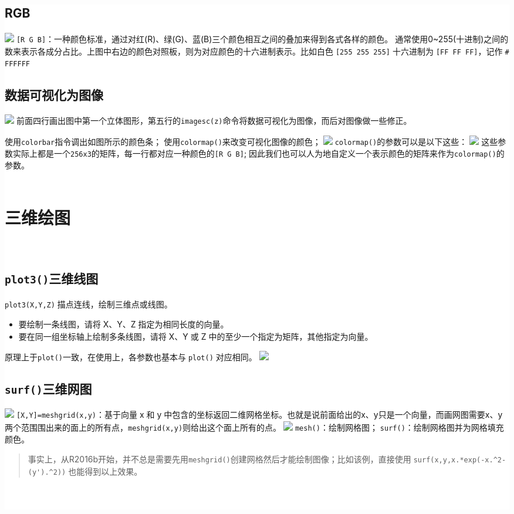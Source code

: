 ## RGB
![](https://img-blog.csdnimg.cn/20200808220437386.png?x-oss-process=image/watermark,type_ZmFuZ3poZW5naGVpdGk,shadow_10,text_aHR0cHM6Ly9ibG9nLmNzZG4ubmV0L3dlaXhpbl80NTg0MDgyNQ==,size_16,color_FFFFFF,t_70)
`[R G B]`：一种颜色标准，通过对红(R)、绿(G)、蓝(B)三个颜色相互之间的叠加来得到各式各样的颜色。
通常使用0~255(十进制)之间的数来表示各成分占比。上图中右边的颜色对照板，则为对应颜色的十六进制表示。比如白色 `[255 255 255]` 十六进制为 `[FF FF FF]`，记作 `#FFFFFF`
<br>
## 数据可视化为图像
![](https://img-blog.csdnimg.cn/20200809101420175.png?x-oss-process=image/watermark,type_ZmFuZ3poZW5naGVpdGk,shadow_10,text_aHR0cHM6Ly9ibG9nLmNzZG4ubmV0L3dlaXhpbl80NTg0MDgyNQ==,size_16,color_FFFFFF,t_70)
前面四行画出图中第一个立体图形，第五行的`imagesc(z)`命令将数据可视化为图像，而后对图像做一些修正。

使用`colorbar`指令调出如图所示的颜色条；
使用`colormap()`来改变可视化图像的颜色；
![](https://img-blog.csdnimg.cn/20200809101927754.png?x-oss-process=image/watermark,type_ZmFuZ3poZW5naGVpdGk,shadow_10,text_aHR0cHM6Ly9ibG9nLmNzZG4ubmV0L3dlaXhpbl80NTg0MDgyNQ==,size_16,color_FFFFFF,t_70)
`colormap()`的参数可以是以下这些：
![](https://img-blog.csdnimg.cn/20200809102145903.png?x-oss-process=image/watermark,type_ZmFuZ3poZW5naGVpdGk,shadow_10,text_aHR0cHM6Ly9ibG9nLmNzZG4ubmV0L3dlaXhpbl80NTg0MDgyNQ==,size_16,color_FFFFFF,t_70)
这些参数实际上都是一个`256x3`的矩阵，每一行都对应一种颜色的`[R G B]`;
因此我们也可以人为地自定义一个表示颜色的矩阵来作为`colormap()`的参数。
<br>
<br>
# 三维绘图
<br>

## `plot3()`三维线图
`plot3(X,Y,Z)` 描点连线，绘制三维点或线图。
+ 要绘制一条线图，请将 X、Y、Z 指定为相同长度的向量。
+ 要在同一组坐标轴上绘制多条线图，请将 X、Y 或 Z 中的至少一个指定为矩阵，其他指定为向量。

原理上于`plot()`一致，在使用上，各参数也基本与 `plot()` 对应相同。
![](https://img-blog.csdnimg.cn/20200809110809181.png?x-oss-process=image/watermark,type_ZmFuZ3poZW5naGVpdGk,shadow_10,text_aHR0cHM6Ly9ibG9nLmNzZG4ubmV0L3dlaXhpbl80NTg0MDgyNQ==,size_16,color_FFFFFF,t_70)
<br>
## `surf()`三维网图
![](https://img-blog.csdnimg.cn/20200809113246320.png?x-oss-process=image/watermark,type_ZmFuZ3poZW5naGVpdGk,shadow_10,text_aHR0cHM6Ly9ibG9nLmNzZG4ubmV0L3dlaXhpbl80NTg0MDgyNQ==,size_16,color_FFFFFF,t_70)
`[X,Y]=meshgrid(x,y)`：基于向量 x 和 y 中包含的坐标返回二维网格坐标。也就是说前面给出的x、y只是一个向量，而画网图需要x、y两个范围围出来的面上的所有点，`meshgrid(x,y)`则给出这个面上所有的点。
![](https://img-blog.csdnimg.cn/20200809114023914.png?x-oss-process=image/watermark,type_ZmFuZ3poZW5naGVpdGk,shadow_10,text_aHR0cHM6Ly9ibG9nLmNzZG4ubmV0L3dlaXhpbl80NTg0MDgyNQ==,size_16,color_FFFFFF,t_70)
`mesh()`：绘制网格图；
`surf()`：绘制网格图并为网格填充颜色。
>事实上，从R2016b开始，并不总是需要先用`meshgrid()`创建网格然后才能绘制图像；比如该例，直接使用 `surf(x,y,x.*exp(-x.^2-(y').^2))` 也能得到以上效果。

<br>
<br>
